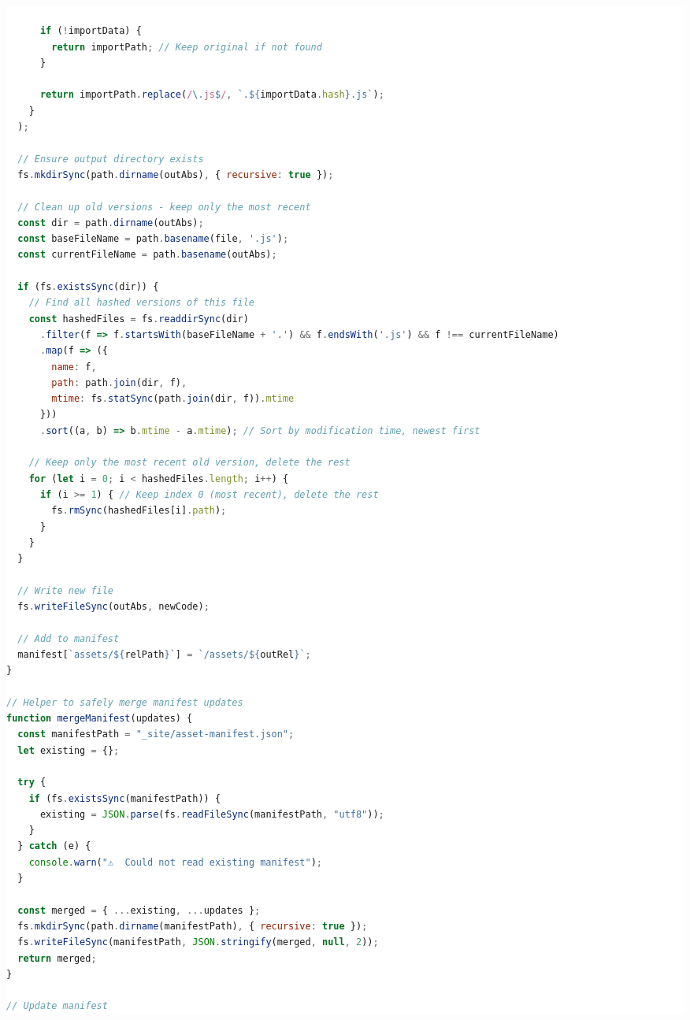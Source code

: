 ```javascript
      
      if (!importData) {
        return importPath; // Keep original if not found
      }
      
      return importPath.replace(/\.js$/, `.${importData.hash}.js`);
    }
  );

  // Ensure output directory exists
  fs.mkdirSync(path.dirname(outAbs), { recursive: true });
  
  // Clean up old versions - keep only the most recent
  const dir = path.dirname(outAbs);
  const baseFileName = path.basename(file, '.js');
  const currentFileName = path.basename(outAbs);
  
  if (fs.existsSync(dir)) {
    // Find all hashed versions of this file
    const hashedFiles = fs.readdirSync(dir)
      .filter(f => f.startsWith(baseFileName + '.') && f.endsWith('.js') && f !== currentFileName)
      .map(f => ({
        name: f,
        path: path.join(dir, f),
        mtime: fs.statSync(path.join(dir, f)).mtime
      }))
      .sort((a, b) => b.mtime - a.mtime); // Sort by modification time, newest first
    
    // Keep only the most recent old version, delete the rest
    for (let i = 0; i < hashedFiles.length; i++) {
      if (i >= 1) { // Keep index 0 (most recent), delete the rest
        fs.rmSync(hashedFiles[i].path);
      }
    }
  }
  
  // Write new file
  fs.writeFileSync(outAbs, newCode);
  
  // Add to manifest
  manifest[`assets/${relPath}`] = `/assets/${outRel}`;
}

// Helper to safely merge manifest updates
function mergeManifest(updates) {
  const manifestPath = "_site/asset-manifest.json";
  let existing = {};
  
  try {
    if (fs.existsSync(manifestPath)) {
      existing = JSON.parse(fs.readFileSync(manifestPath, "utf8"));
    }
  } catch (e) {
    console.warn("⚠️  Could not read existing manifest");
  }
  
  const merged = { ...existing, ...updates };
  fs.mkdirSync(path.dirname(manifestPath), { recursive: true });
  fs.writeFileSync(manifestPath, JSON.stringify(merged, null, 2));
  return merged;
}

// Update manifest
```